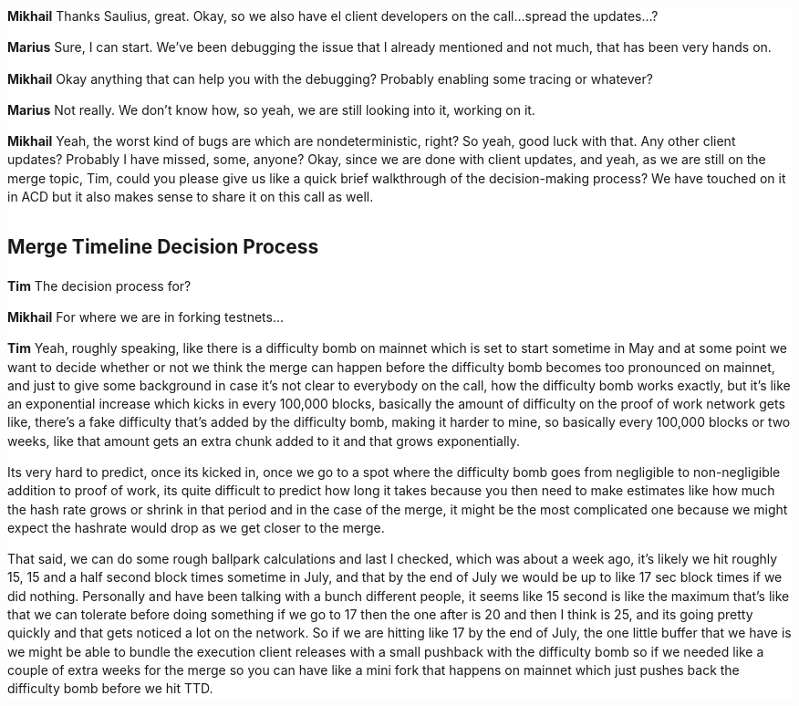 **Mikhail**
Thanks Saulius, great. Okay, so we also have el client developers on the call…spread the updates…?

**Marius**
Sure, I can start. We’ve been debugging the issue that I already mentioned and not much, that has been very hands on. 

**Mikhail**
Okay anything that can help you with the debugging? Probably enabling some tracing or whatever?

**Marius**
Not really. We don’t know how, so yeah, we are still looking into it, working on it.

**Mikhail**
Yeah, the worst kind of bugs are which are nondeterministic, right? So yeah, good luck with that. Any other client updates? Probably I have missed, some, anyone? Okay, since we are done with client updates, and yeah, as we are still on the merge topic, Tim, could you please give us like a quick brief walkthrough of the decision-making process? We have touched on it in ACD but it also makes sense to share it on this call as well.

## Merge Timeline Decision Process

**Tim**
The decision process for?

**Mikhail**
For where we are in forking testnets…

**Tim**
Yeah, roughly speaking, like there is a difficulty bomb on mainnet which is set to start sometime in May and at some point we want to decide whether or not we think the merge can happen before the difficulty bomb becomes too pronounced on mainnet, and just to give some background in case it’s not clear to everybody on the call, how the difficulty bomb works exactly, but it’s like an exponential increase which kicks in every 100,000 blocks, basically the amount of difficulty on the proof of work network gets like, there’s a fake difficulty that’s added by the difficulty bomb, making it harder to mine, so basically every 100,000 blocks or two weeks, like that amount gets an extra chunk added to it and that grows exponentially. 

Its very hard to predict, once its kicked in, once we go to a spot where the difficulty bomb goes from negligible to non-negligible addition to proof of work, its quite difficult to predict how long it takes because you then need to make estimates like how much the hash rate grows or shrink in that period and in the case of the merge, it might be the most complicated one because we might expect the hashrate would drop as we get closer to the merge. 

That said, we can do some rough ballpark calculations and last I checked, which was about a week ago, it’s likely we hit roughly 15, 15 and a half second block times sometime in July, and that by the end of July we would be up to like 17 sec block times if we did nothing. Personally and have been talking with a bunch different people, it seems like 15 second is like the maximum that’s like that we can tolerate before doing something if we go to 17 then the one after is 20 and then I think is 25, and its going pretty quickly and that gets noticed a lot on the network. So if we are hitting like 17 by the end of July, the one little buffer that we have is we might be able to bundle the execution client releases with a small pushback with the difficulty bomb so if we needed like a couple of extra weeks for the merge so you can have like a mini fork that happens on mainnet which just pushes back the difficulty bomb before we hit TTD.

